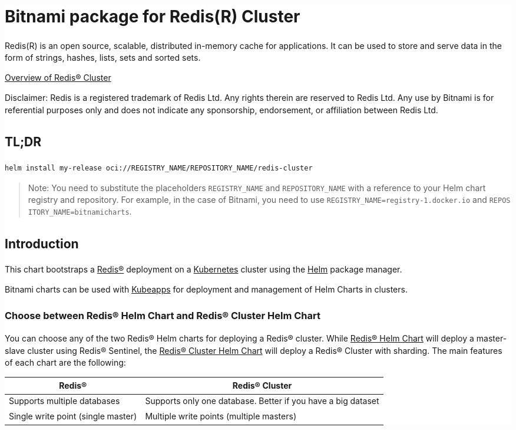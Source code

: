 

# Bitnami package for Redis(R) Cluster

Redis(R) is an open source, scalable, distributed in-memory cache for applications. It can be used to store and serve data in the form of strings, hashes, lists, sets and sorted sets.

[Overview of Redis&reg; Cluster](http://redis.io)

Disclaimer: Redis is a registered trademark of Redis Ltd. Any rights therein are reserved to Redis Ltd. Any use by Bitnami is for referential purposes only and does not indicate any sponsorship, endorsement, or affiliation between Redis Ltd.

## TL;DR

```console
helm install my-release oci://REGISTRY_NAME/REPOSITORY_NAME/redis-cluster
```

> Note: You need to substitute the placeholders `REGISTRY_NAME` and `REPOSITORY_NAME` with a reference to your Helm chart registry and repository. For example, in the case of Bitnami, you need to use `REGISTRY_NAME=registry-1.docker.io` and `REPOSITORY_NAME=bitnamicharts`.

## Introduction

This chart bootstraps a [Redis&reg;](https://github.com/bitnami/containers/tree/main/bitnami/redis) deployment on a [Kubernetes](https://kubernetes.io) cluster using the [Helm](https://helm.sh) package manager.

Bitnami charts can be used with [Kubeapps](https://kubeapps.dev/) for deployment and management of Helm Charts in clusters.

### Choose between Redis&reg; Helm Chart and Redis&reg; Cluster Helm Chart

You can choose any of the two Redis&reg; Helm charts for deploying a Redis&reg; cluster.
While [Redis&reg; Helm Chart](https://github.com/bitnami/charts/tree/main/bitnami/redis) will deploy a master-slave cluster using Redis&reg; Sentinel, the [Redis&reg; Cluster Helm Chart](https://github.com/bitnami/charts/tree/main/bitnami/redis-cluster) will deploy a Redis&reg; Cluster with sharding.
The main features of each chart are the following:

| Redis&reg;                                     | Redis&reg; Cluster                                             |
|--------------------------------------------------------|------------------------------------------------------------------------|
| Supports multiple databases                            | Supports only one database. Better if you have a big dataset           |
| Single write point (single master)                     | Multiple write points (multiple masters)                               |
